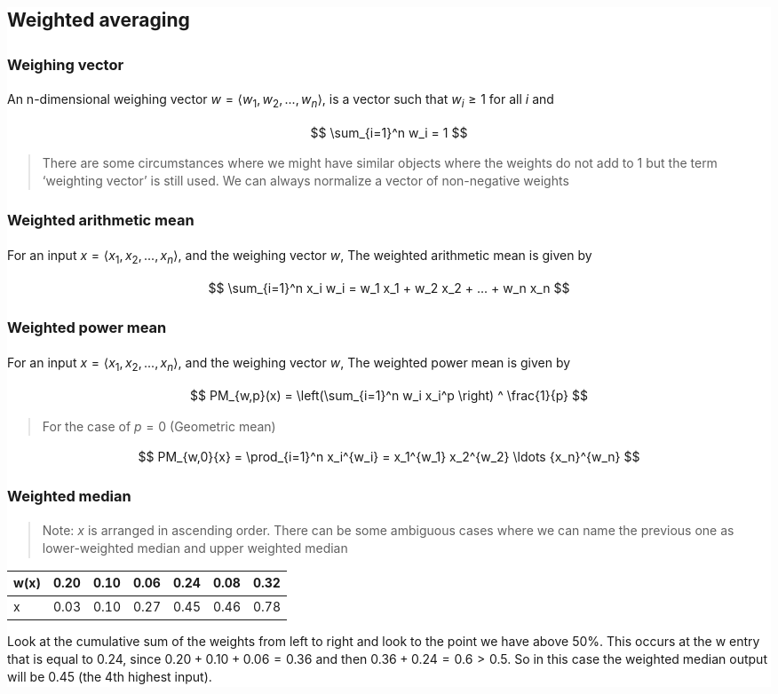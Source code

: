 ## Weighted averaging

### Weighing vector

An n-dimensional weighing vector $w = \langle w_1, w_2,..., w_n \rangle$, is a vector such that $w_i \ge 1$ for all $i$ and 

$$
\sum_{i=1}^n w_i = 1
$$

> There are some circumstances where we might have similar objects where the weights do not add to 1 but the term ‘weighting vector’ is still used. We can always normalize a vector of non-negative weights

### Weighted arithmetic mean

For an input $x = \langle x_1, x_2,..., x_n \rangle$, and the weighing vector $w$, The weighted arithmetic mean is given by

$$
\sum_{i=1}^n x_i w_i = w_1 x_1 + w_2 x_2 + ... + w_n x_n
$$

### Weighted power mean

For an input $x = \langle x_1, x_2,..., x_n \rangle$, and the weighing vector $w$, The weighted power mean is given by

$$
PM_{w,p}(x) = \left(\sum_{i=1}^n w_i x_i^p \right) ^ \frac{1}{p}
$$

> For the case of $p=0$ (Geometric mean)

$$
PM_{w,0}{x} = \prod_{i=1}^n x_i^{w_i} = x_1^{w_1} x_2^{w_2} \ldots {x_n}^{w_n}
$$

### Weighted median

> Note: $x$ is arranged in ascending order.
> There can be some ambiguous cases where we can name the previous one as lower-weighted median and upper weighted median

| w(x) | 0.20 | 0.10 | 0.06 | 0.24 | 0.08 | 0.32 |
| :--- | :--- | :--- | :--- | :--- | :--- | :--- |
| x    | 0.03 | 0.10 | 0.27 | 0.45 | 0.46 | 0.78 |


Look at the cumulative sum of the weights from left to right and look to the point we have above 50%. This occurs at the w entry that is equal to 0.24, since $0.20 + 0.10 + 0.06 = 0.36$ and then $0.36 + 0.24 = 0.6 \gt 0.5$. So in this case the weighted median output will be 0.45 (the 4th highest input).
